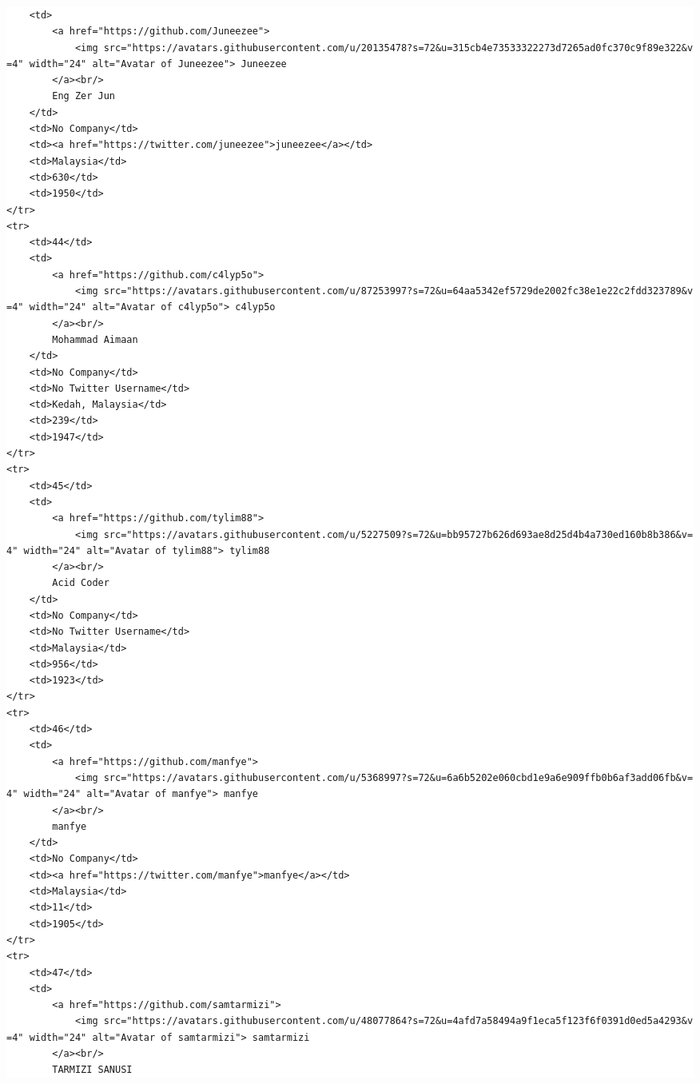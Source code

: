 		<td>
			<a href="https://github.com/Juneezee">
				<img src="https://avatars.githubusercontent.com/u/20135478?s=72&u=315cb4e73533322273d7265ad0fc370c9f89e322&v=4" width="24" alt="Avatar of Juneezee"> Juneezee
			</a><br/>
			Eng Zer Jun
		</td>
		<td>No Company</td>
		<td><a href="https://twitter.com/juneezee">juneezee</a></td>
		<td>Malaysia</td>
		<td>630</td>
		<td>1950</td>
	</tr>
	<tr>
		<td>44</td>
		<td>
			<a href="https://github.com/c4lyp5o">
				<img src="https://avatars.githubusercontent.com/u/87253997?s=72&u=64aa5342ef5729de2002fc38e1e22c2fdd323789&v=4" width="24" alt="Avatar of c4lyp5o"> c4lyp5o
			</a><br/>
			Mohammad Aimaan
		</td>
		<td>No Company</td>
		<td>No Twitter Username</td>
		<td>Kedah, Malaysia</td>
		<td>239</td>
		<td>1947</td>
	</tr>
	<tr>
		<td>45</td>
		<td>
			<a href="https://github.com/tylim88">
				<img src="https://avatars.githubusercontent.com/u/5227509?s=72&u=bb95727b626d693ae8d25d4b4a730ed160b8b386&v=4" width="24" alt="Avatar of tylim88"> tylim88
			</a><br/>
			Acid Coder
		</td>
		<td>No Company</td>
		<td>No Twitter Username</td>
		<td>Malaysia</td>
		<td>956</td>
		<td>1923</td>
	</tr>
	<tr>
		<td>46</td>
		<td>
			<a href="https://github.com/manfye">
				<img src="https://avatars.githubusercontent.com/u/5368997?s=72&u=6a6b5202e060cbd1e9a6e909ffb0b6af3add06fb&v=4" width="24" alt="Avatar of manfye"> manfye
			</a><br/>
			manfye
		</td>
		<td>No Company</td>
		<td><a href="https://twitter.com/manfye">manfye</a></td>
		<td>Malaysia</td>
		<td>11</td>
		<td>1905</td>
	</tr>
	<tr>
		<td>47</td>
		<td>
			<a href="https://github.com/samtarmizi">
				<img src="https://avatars.githubusercontent.com/u/48077864?s=72&u=4afd7a58494a9f1eca5f123f6f0391d0ed5a4293&v=4" width="24" alt="Avatar of samtarmizi"> samtarmizi
			</a><br/>
			TARMIZI SANUSI